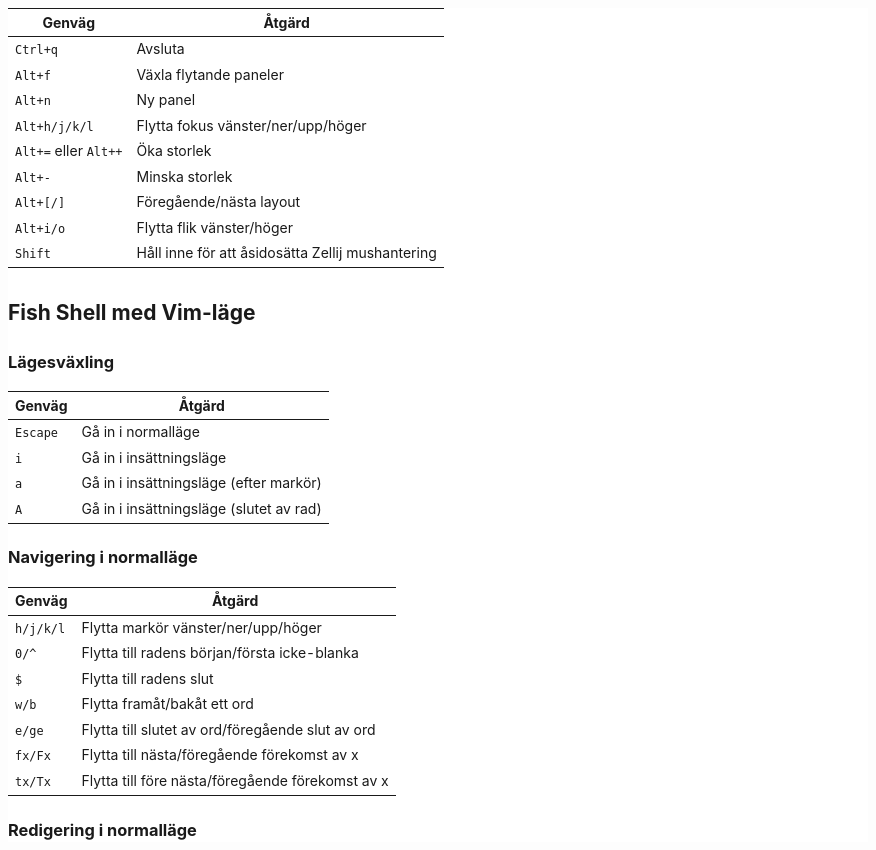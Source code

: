 | Genväg | Åtgärd |
|----------|--------|
| `Ctrl+q` | Avsluta |
| `Alt+f` | Växla flytande paneler |
| `Alt+n` | Ny panel |
| `Alt+h/j/k/l` | Flytta fokus vänster/ner/upp/höger |
| `Alt+=` eller `Alt++` | Öka storlek |
| `Alt+-` | Minska storlek |
| `Alt+[/]` | Föregående/nästa layout |
| `Alt+i/o` | Flytta flik vänster/höger |
| `Shift` | Håll inne för att åsidosätta Zellij mushantering |

## Fish Shell med Vim-läge

### Lägesväxling

| Genväg | Åtgärd |
|----------|--------|
| `Escape` | Gå in i normalläge |
| `i` | Gå in i insättningsläge |
| `a` | Gå in i insättningsläge (efter markör) |
| `A` | Gå in i insättningsläge (slutet av rad) |

### Navigering i normalläge

| Genväg | Åtgärd |
|----------|--------|
| `h/j/k/l` | Flytta markör vänster/ner/upp/höger |
| `0/^` | Flytta till radens början/första icke-blanka |
| `$` | Flytta till radens slut |
| `w/b` | Flytta framåt/bakåt ett ord |
| `e/ge` | Flytta till slutet av ord/föregående slut av ord |
| `fx/Fx` | Flytta till nästa/föregående förekomst av x |
| `tx/Tx` | Flytta till före nästa/föregående förekomst av x |

### Redigering i normalläge
